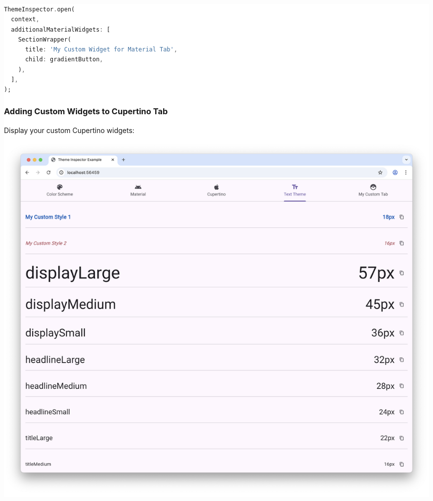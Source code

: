 ```dart
ThemeInspector.open(
  context,
  additionalMaterialWidgets: [
    SectionWrapper(
      title: 'My Custom Widget for Material Tab',
      child: gradientButton,
    ),
  ],
);
```

### Adding Custom Widgets to Cupertino Tab

Display your custom Cupertino widgets:

![Cupertino Widgets Tab](screenshots/web_04_cupertino_widgets.png)
